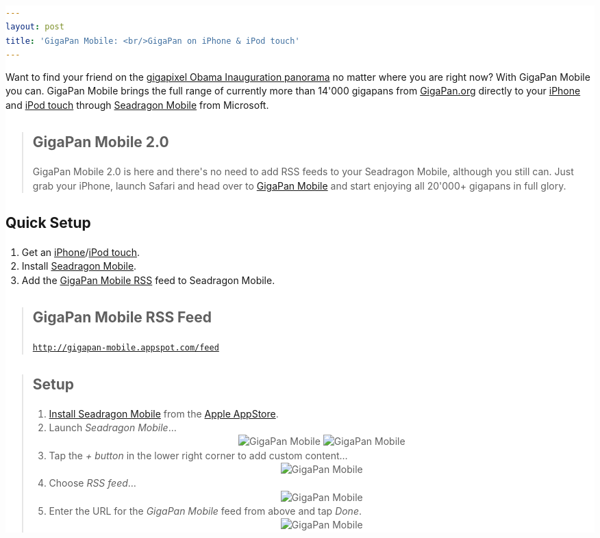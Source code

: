 ```yaml
---
layout: post
title: 'GigaPan Mobile: <br/>GigaPan on iPhone & iPod touch'
---
```

Want to find your friend on the <a href="http://gigapan-mobile.appspot.com/gigapan/17217">gigapixel Obama Inauguration panorama</a> no matter where you are right now? With GigaPan Mobile you can. GigaPan Mobile brings the full range of currently more than 14'000 gigapans from <a href="http://gigapan.org/">GigaPan.org</a> directly to your <a href="http://www.apple.com/iphone/">iPhone</a> and <a href="http://www.apple.com/ipodtouch/">iPod touch</a> through <a href="http://livelabs.com/seadragon-mobile/">Seadragon Mobile</a> from Microsoft.

<blockquote class="flash">
<h2>GigaPan Mobile 2.0</h2>
GigaPan Mobile 2.0 is here and there's no need to add RSS feeds to your Seadragon Mobile, although you still can. Just grab your iPhone, launch Safari and head over to <a href="http://gigapan-mobile.appspot.com/">GigaPan Mobile</a> and start enjoying all 20'000+ gigapans in full glory.
</blockquote>

<h2>Quick Setup</h2>
<ol>
    <li>Get an <a href="http://www.apple.com/iphone/">iPhone</a>/<a href="http://www.apple.com/ipodtouch/">iPod touch</a>.</li>
    <li>Install <a href="http://www.itunes.com/app/seadragonmobile">Seadragon Mobile</a>.</li>
    <li>Add the <a href="http://gigapan-mobile.appspot.com/feed">GigaPan Mobile RSS</a> feed to Seadragon Mobile.</li>
</ol>

<blockquote class="info">
<h2>GigaPan Mobile RSS Feed</h2>
<a href="http://gigapan-mobile.appspot.com/feed"><code>http://gigapan-mobile.appspot.com/feed</code></a>
</blockquote>

<blockquote class="info">
<h2>Setup</h2>
<ol>
<li><a href="http://www.itunes.com/app/seadragonmobile">Install Seadragon Mobile</a> from the <a href="http://www.apple.com/iphone/appstore/">Apple AppStore</a>.</li>
<li>Launch <em>Seadragon Mobile</em>&hellip;
<div align="center">
<img src="http://farm4.static.flickr.com/3611/3301180401_e694bc4bb8_o.png" width="320" height="480" alt="GigaPan Mobile" />
<img src="http://farm4.static.flickr.com/3304/3301180493_ef17b8e4cc_o.png" width="320" height="480" alt="GigaPan Mobile" />
</div>
</li>
<li>Tap the <em>+ button</em> in the lower right corner to add custom content&hellip;
<div align="center">
<img src="http://farm4.static.flickr.com/3344/3302011366_5df1739e0c_o.png" width="320" height="480" alt="GigaPan Mobile" />
</div>
</li>
<li>Choose <em>RSS feed</em>&hellip;
<div align="center">
<img src="http://farm4.static.flickr.com/3297/3301180645_336012e2c2_o.png" width="320" height="480" alt="GigaPan Mobile" />
</div>
</li>
<li>Enter the URL for the <em>GigaPan Mobile</em> feed from above and tap <em>Done</em>.
<div align="center">
<img src="http://farm4.static.flickr.com/3336/3302011582_6a6ba7c0fe_o.png" width="320" height="480" alt="GigaPan Mobile" />
</div></li>
</ol>
</blockquote>